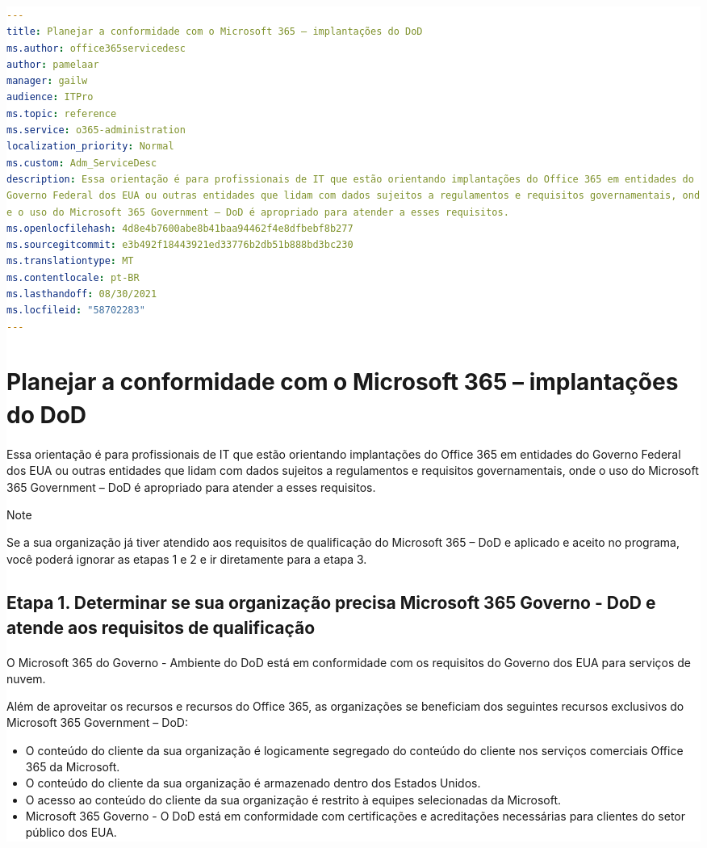 ```yaml
---
title: Planejar a conformidade com o Microsoft 365 – implantações do DoD
ms.author: office365servicedesc
author: pamelaar
manager: gailw
audience: ITPro
ms.topic: reference
ms.service: o365-administration
localization_priority: Normal
ms.custom: Adm_ServiceDesc
description: Essa orientação é para profissionais de IT que estão orientando implantações do Office 365 em entidades do Governo Federal dos EUA ou outras entidades que lidam com dados sujeitos a regulamentos e requisitos governamentais, onde o uso do Microsoft 365 Government – DoD é apropriado para atender a esses requisitos.
ms.openlocfilehash: 4d8e4b7600abe8b41baa94462f4e8dfbebf8b277
ms.sourcegitcommit: e3b492f18443921ed33776b2db51b888bd3bc230
ms.translationtype: MT
ms.contentlocale: pt-BR
ms.lasthandoff: 08/30/2021
ms.locfileid: "58702283"
---
```

# <a name="plan-for-microsoft-365-compliance---dod-deployments"></a>Planejar a conformidade com o Microsoft 365 – implantações do DoD

Essa orientação é para profissionais de IT que estão orientando implantações do Office 365 em entidades do Governo Federal dos EUA ou outras entidades que lidam com dados sujeitos a regulamentos e requisitos governamentais, onde o uso do Microsoft 365 Government – DoD é apropriado para atender a esses requisitos.

> [!NOTE]
> Se a sua organização já tiver atendido aos requisitos de qualificação do Microsoft 365 – DoD e aplicado e aceito no programa, você poderá ignorar as etapas 1 e 2 e ir diretamente para a etapa 3.

## <a name="step-1-determine-whether-your-organization-needs-microsoft-365-government---dod-and-meets-eligibility-requirements"></a>Etapa 1. Determinar se sua organização precisa Microsoft 365 Governo - DoD e atende aos requisitos de qualificação

O Microsoft 365 do Governo - Ambiente do DoD está em conformidade com os requisitos do Governo dos EUA para serviços de nuvem.

Além de aproveitar os recursos e recursos do Office 365, as organizações se beneficiam dos seguintes recursos exclusivos do Microsoft 365 Government – DoD:

- O conteúdo do cliente da sua organização é logicamente segregado do conteúdo do cliente nos serviços comerciais Office 365 da Microsoft.
- O conteúdo do cliente da sua organização é armazenado dentro dos Estados Unidos.
- O acesso ao conteúdo do cliente da sua organização é restrito à equipes selecionadas da Microsoft.
- Microsoft 365 Governo - O DoD está em conformidade com certificações e acreditações necessárias para clientes do setor público dos EUA.
